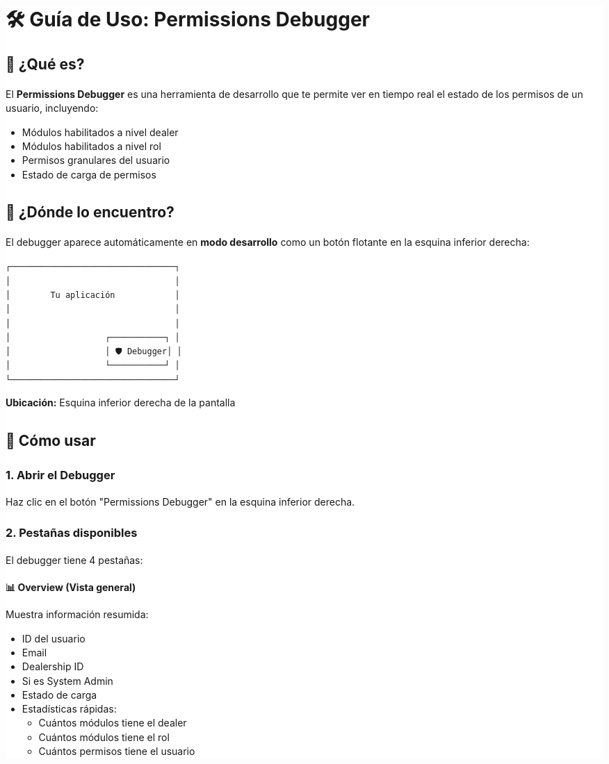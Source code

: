 # 🛠️ Guía de Uso: Permissions Debugger

## 🎯 ¿Qué es?

El **Permissions Debugger** es una herramienta de desarrollo que te permite ver en tiempo real el estado de los permisos de un usuario, incluyendo:

- Módulos habilitados a nivel dealer
- Módulos habilitados a nivel rol
- Permisos granulares del usuario
- Estado de carga de permisos

## 📍 ¿Dónde lo encuentro?

El debugger aparece automáticamente en **modo desarrollo** como un botón flotante en la esquina inferior derecha:

```
┌─────────────────────────────────┐
│                                 │
│        Tu aplicación            │
│                                 │
│                                 │
│                   ┌───────────┐ │
│                   │ 🛡️ Debugger│ │
│                   └───────────┘ │
└─────────────────────────────────┘
```

**Ubicación:** Esquina inferior derecha de la pantalla

## 🚀 Cómo usar

### 1. **Abrir el Debugger**

Haz clic en el botón "Permissions Debugger" en la esquina inferior derecha.

### 2. **Pestañas disponibles**

El debugger tiene 4 pestañas:

#### 📊 **Overview** (Vista general)
Muestra información resumida:
- ID del usuario
- Email
- Dealership ID
- Si es System Admin
- Estado de carga
- Estadísticas rápidas:
  - Cuántos módulos tiene el dealer
  - Cuántos módulos tiene el rol
  - Cuántos permisos tiene el usuario
